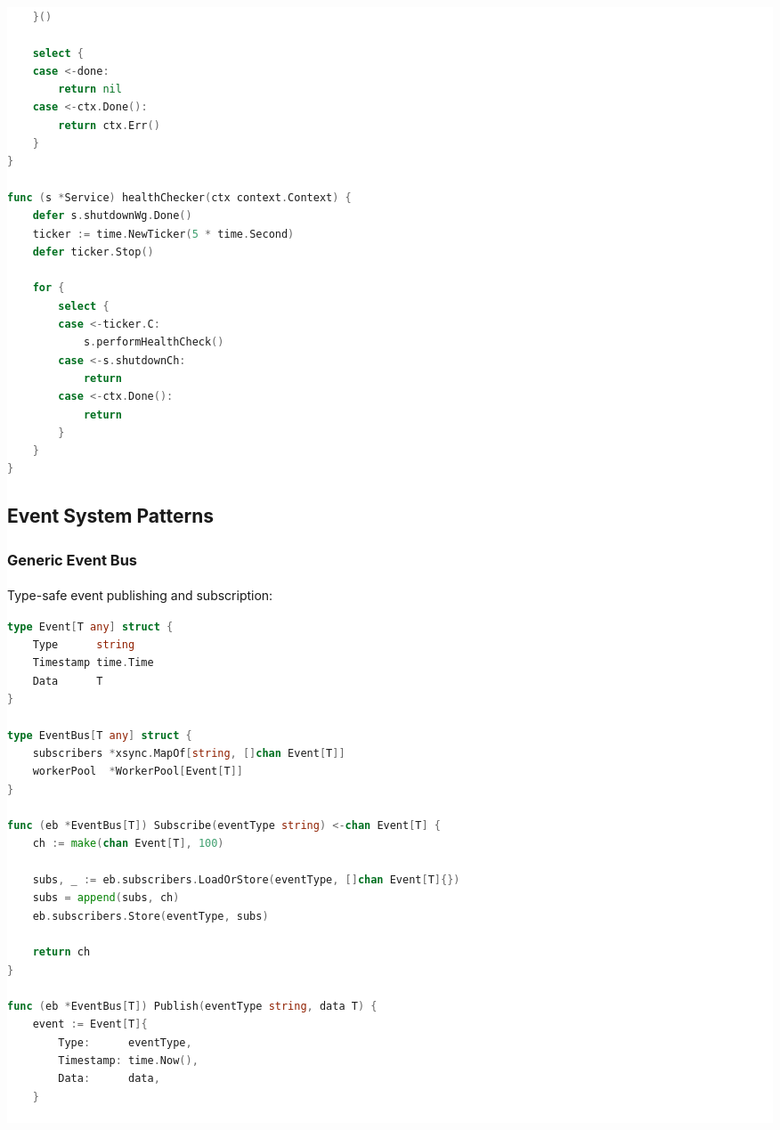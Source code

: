 ```go
    }()
    
    select {
    case <-done:
        return nil
    case <-ctx.Done():
        return ctx.Err()
    }
}

func (s *Service) healthChecker(ctx context.Context) {
    defer s.shutdownWg.Done()
    ticker := time.NewTicker(5 * time.Second)
    defer ticker.Stop()
    
    for {
        select {
        case <-ticker.C:
            s.performHealthCheck()
        case <-s.shutdownCh:
            return
        case <-ctx.Done():
            return
        }
    }
}
```

## Event System Patterns

### Generic Event Bus

Type-safe event publishing and subscription:

```go
type Event[T any] struct {
    Type      string
    Timestamp time.Time
    Data      T
}

type EventBus[T any] struct {
    subscribers *xsync.MapOf[string, []chan Event[T]]
    workerPool  *WorkerPool[Event[T]]
}

func (eb *EventBus[T]) Subscribe(eventType string) <-chan Event[T] {
    ch := make(chan Event[T], 100)
    
    subs, _ := eb.subscribers.LoadOrStore(eventType, []chan Event[T]{})
    subs = append(subs, ch)
    eb.subscribers.Store(eventType, subs)
    
    return ch
}

func (eb *EventBus[T]) Publish(eventType string, data T) {
    event := Event[T]{
        Type:      eventType,
        Timestamp: time.Now(),
        Data:      data,
    }
    
```